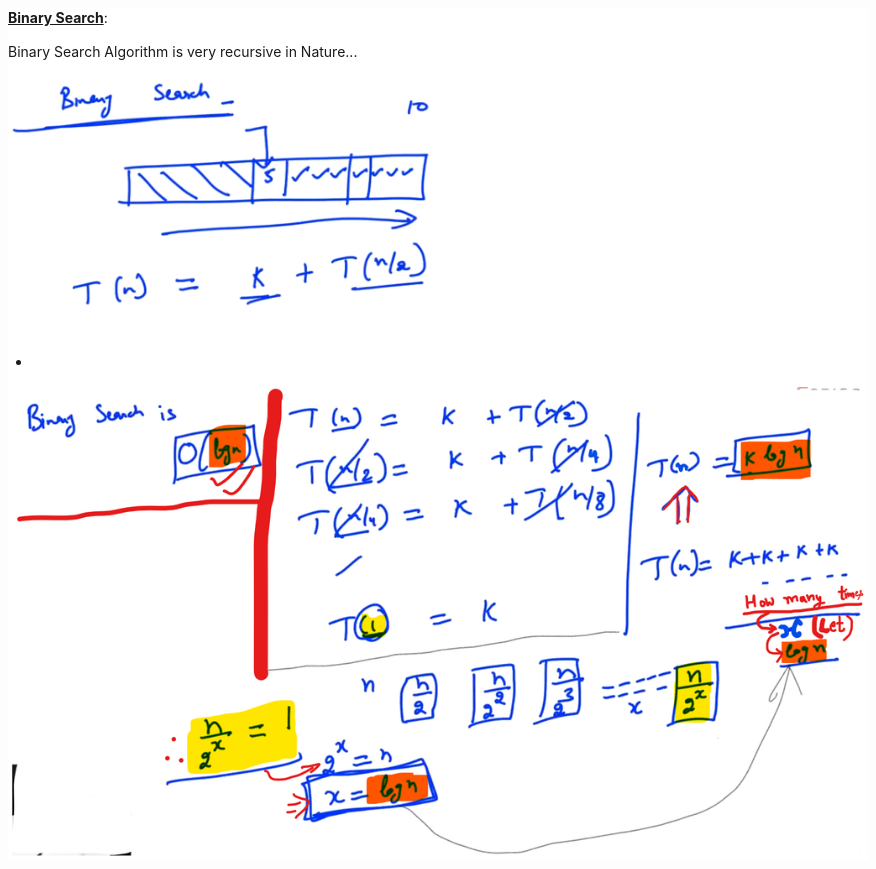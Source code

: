 
**<u>Binary Search</u>**:

Binary Search Algorithm is very recursive in Nature...

<img src="images/24.png" title="" alt="" width="474">

-

![](images/25.png)
